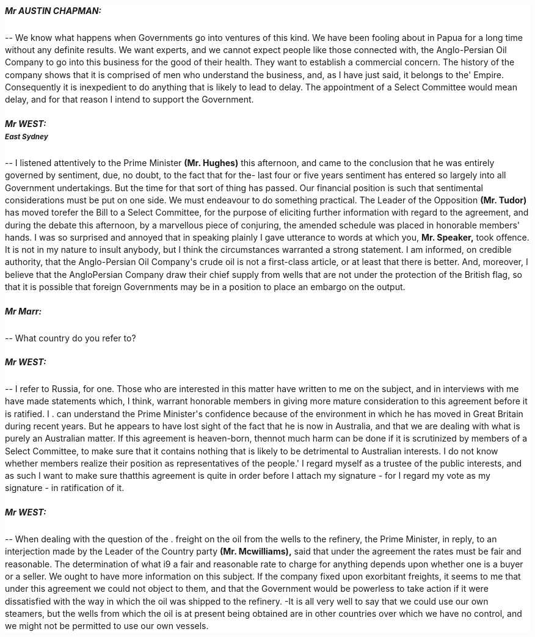 ##### Mr AUSTIN CHAPMAN:

-- We know what happens when Governments go into ventures of this kind. We have been fooling about in Papua for a long time without any definite results. We want experts, and we cannot expect people like those connected with, the Anglo-Persian Oil Company to go into this business for the good of their health. They want to establish a commercial concern. The history of the company shows that it is comprised of men who understand the business, and, as I have just said, it belongs to the' Empire. Consequently it is inexpedient to do anything that is likely to lead to delay. The appointment of a Select Committee would mean delay, and for that reason I intend to support the Government. 

##### Mr WEST:<br><small class="text-muted">East Sydney</small>

--  I listened attentively to the Prime Minister  **(Mr. Hughes)**  this afternoon, and came to the conclusion that he was entirely governed by sentiment, due, no doubt, to the fact that for the- last four or five years sentiment has entered so largely into all Government undertakings. But the time for that sort of thing has passed. Our financial position is such that sentimental considerations must be put on one side. We must endeavour to do something practical. The Leader of the Opposition  **(Mr. Tudor)**  has moved torefer the Bill to a Select Committee, for the purpose of eliciting further information with regard to the agreement, and during the debate this afternoon, by a marvellous piece of conjuring, the amended schedule was placed in honorable members' hands. I was so surprised and annoyed that in speaking plainly I gave utterance to words at which you,  **Mr. Speaker,**  took offence. It is not in my nature to insult anybody, but I think the circumstances warranted a strong statement. I am informed, on credible authority, that the Anglo-Persian Oil Company's crude oil is not a  first-class  article, or at least that there is better. And, moreover, I believe that the AngloPersian Company draw their chief supply from wells that are not under the protection of the British flag, so that it is possible that foreign Governments may be in a position to place an embargo on the output. 

##### Mr Marr:

--  What country do you refer to? 

##### Mr WEST:

-- I refer to Russia, for one. Those who are interested in this matter have written to me on the subject, and in interviews with me have made statements which, I think, warrant honorable members in giving more mature consideration to this agreement before it is ratified. I . can understand the Prime Minister's confidence because of the environment in which he has moved in Great Britain during recent years. But he appears to have lost sight of the fact that he is now in Australia, and that we are dealing with what is purely an Australian matter. If this agreement is heaven-born, thennot much harm can be done if it is scrutinized by members of a Select Committee, to make sure that it contains nothing that is likely to be detrimental to Australian interests. I do not know whether members realize their position as representatives of the people.' I regard myself as a trustee of the public interests, and as such I want to make sure thatthis agreement is quite in order before I attach my signature - for I regard my vote as my signature - in ratification of it. 

##### Mr WEST:

-- When dealing with the question of the . freight on the oil from the wells to the refinery, the Prime Minister, in reply, to an interjection made by the Leader of the Country party  **(Mr. Mcwilliams),**  said that under the agreement the rates must be fair and reasonable. The determination of what i9 a fair and reasonable rate to charge for anything depends upon whether one is a buyer or a seller. We ought to have more information on this subject. If the company fixed upon exorbitant freights, it seems to me that under this agreement we could not object to them, and that the Government would be powerless to take action if it were dissatisfied with the way in which the oil was shipped to the refinery. -It is all very well to say that we could use our own steamers, but the wells from which the oil is at present being obtained are in other countries over which we have no control, and we might not be permitted to use our own vessels. 
